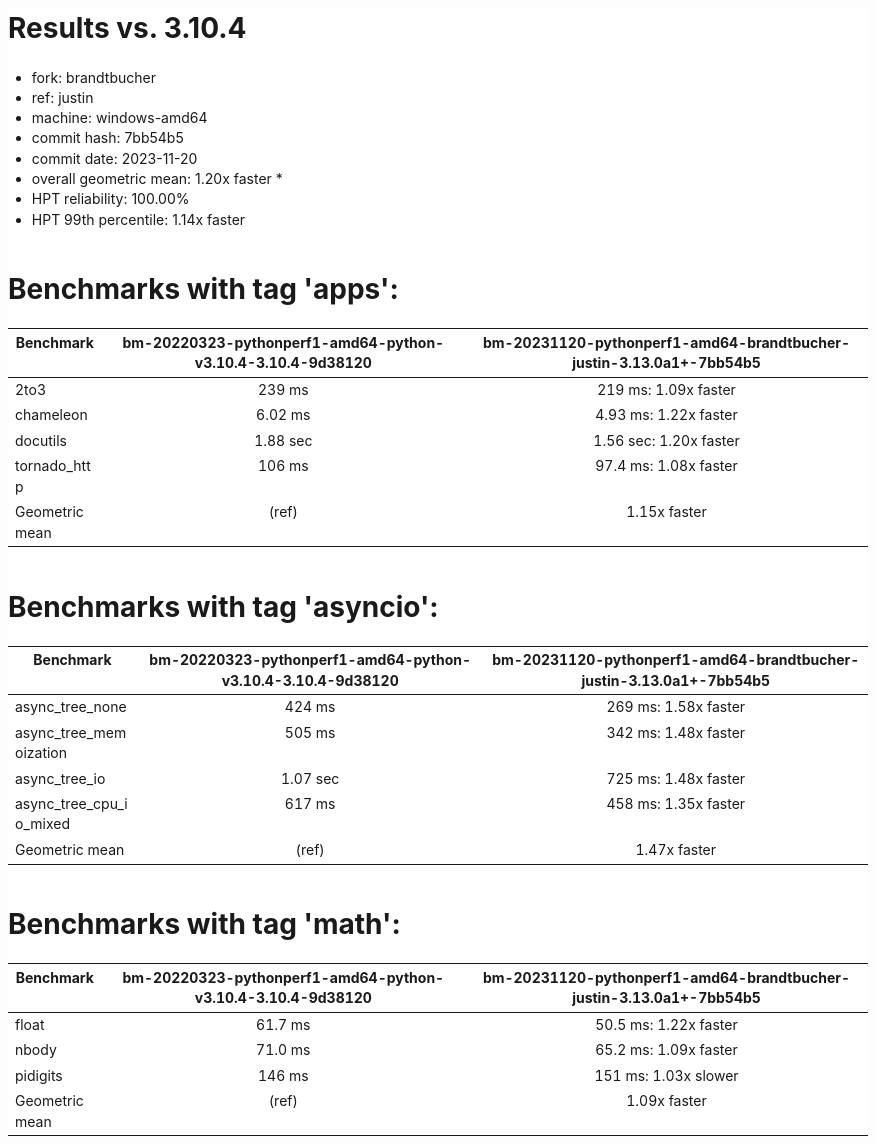 
# Results vs. 3.10.4

- fork: brandtbucher
- ref: justin
- machine: windows-amd64
- commit hash: 7bb54b5
- commit date: 2023-11-20
- overall geometric mean: 1.20x faster \*
- HPT reliability: 100.00%
- HPT 99th percentile: 1.14x faster

Benchmarks with tag 'apps':
===========================

| Benchmark      | bm-20220323-pythonperf1-amd64-python-v3.10.4-3.10.4-9d38120 | bm-20231120-pythonperf1-amd64-brandtbucher-justin-3.13.0a1+-7bb54b5 |
|----------------|:-----------------------------------------------------------:|:-------------------------------------------------------------------:|
| 2to3           | 239 ms                                                      | 219 ms: 1.09x faster                                                |
| chameleon      | 6.02 ms                                                     | 4.93 ms: 1.22x faster                                               |
| docutils       | 1.88 sec                                                    | 1.56 sec: 1.20x faster                                              |
| tornado_http   | 106 ms                                                      | 97.4 ms: 1.08x faster                                               |
| Geometric mean | (ref)                                                       | 1.15x faster                                                        |

Benchmarks with tag 'asyncio':
==============================

| Benchmark               | bm-20220323-pythonperf1-amd64-python-v3.10.4-3.10.4-9d38120 | bm-20231120-pythonperf1-amd64-brandtbucher-justin-3.13.0a1+-7bb54b5 |
|-------------------------|:-----------------------------------------------------------:|:-------------------------------------------------------------------:|
| async_tree_none         | 424 ms                                                      | 269 ms: 1.58x faster                                                |
| async_tree_memoization  | 505 ms                                                      | 342 ms: 1.48x faster                                                |
| async_tree_io           | 1.07 sec                                                    | 725 ms: 1.48x faster                                                |
| async_tree_cpu_io_mixed | 617 ms                                                      | 458 ms: 1.35x faster                                                |
| Geometric mean          | (ref)                                                       | 1.47x faster                                                        |

Benchmarks with tag 'math':
===========================

| Benchmark      | bm-20220323-pythonperf1-amd64-python-v3.10.4-3.10.4-9d38120 | bm-20231120-pythonperf1-amd64-brandtbucher-justin-3.13.0a1+-7bb54b5 |
|----------------|:-----------------------------------------------------------:|:-------------------------------------------------------------------:|
| float          | 61.7 ms                                                     | 50.5 ms: 1.22x faster                                               |
| nbody          | 71.0 ms                                                     | 65.2 ms: 1.09x faster                                               |
| pidigits       | 146 ms                                                      | 151 ms: 1.03x slower                                                |
| Geometric mean | (ref)                                                       | 1.09x faster                                                        |
